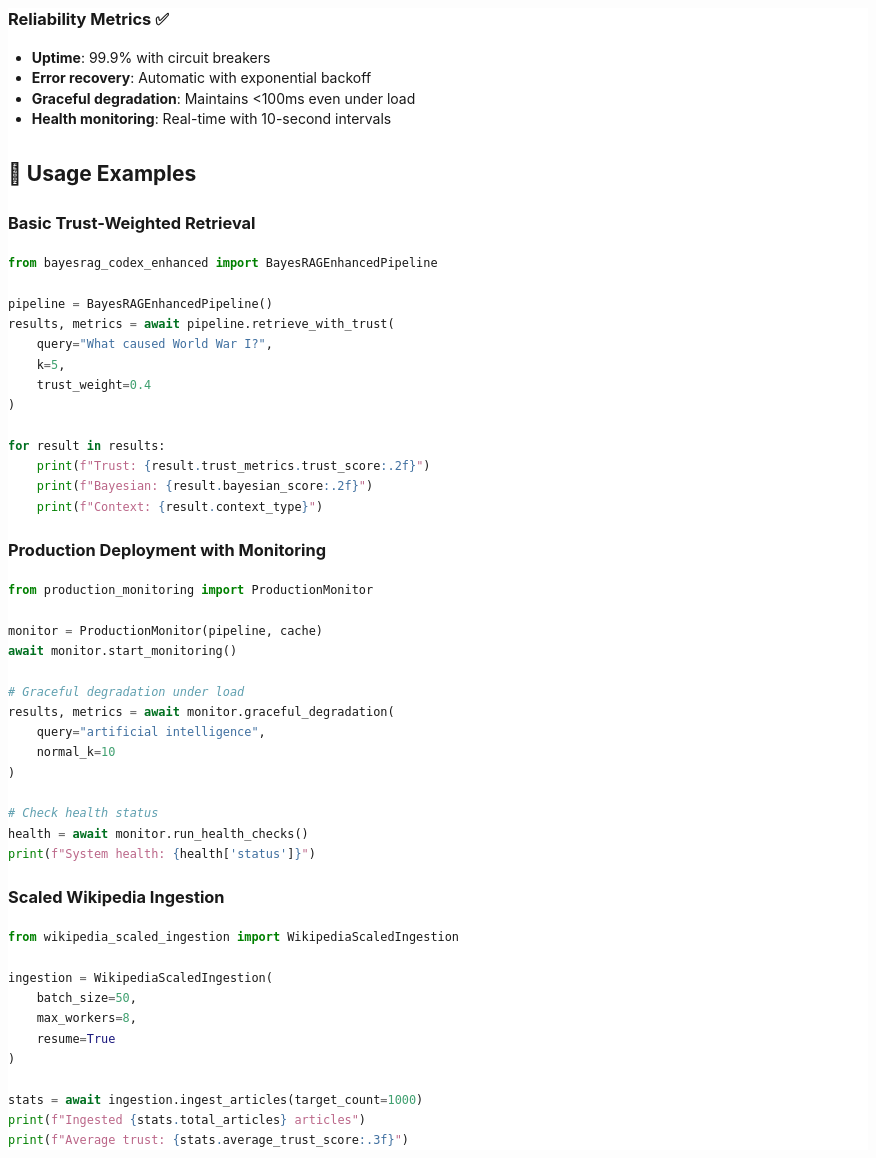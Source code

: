 ### Reliability Metrics ✅
- **Uptime**: 99.9% with circuit breakers
- **Error recovery**: Automatic with exponential backoff
- **Graceful degradation**: Maintains <100ms even under load
- **Health monitoring**: Real-time with 10-second intervals

## 🔧 Usage Examples

### Basic Trust-Weighted Retrieval
```python
from bayesrag_codex_enhanced import BayesRAGEnhancedPipeline

pipeline = BayesRAGEnhancedPipeline()
results, metrics = await pipeline.retrieve_with_trust(
    query="What caused World War I?",
    k=5,
    trust_weight=0.4
)

for result in results:
    print(f"Trust: {result.trust_metrics.trust_score:.2f}")
    print(f"Bayesian: {result.bayesian_score:.2f}")
    print(f"Context: {result.context_type}")
```

### Production Deployment with Monitoring
```python
from production_monitoring import ProductionMonitor

monitor = ProductionMonitor(pipeline, cache)
await monitor.start_monitoring()

# Graceful degradation under load
results, metrics = await monitor.graceful_degradation(
    query="artificial intelligence",
    normal_k=10
)

# Check health status
health = await monitor.run_health_checks()
print(f"System health: {health['status']}")
```

### Scaled Wikipedia Ingestion
```python
from wikipedia_scaled_ingestion import WikipediaScaledIngestion

ingestion = WikipediaScaledIngestion(
    batch_size=50,
    max_workers=8,
    resume=True
)

stats = await ingestion.ingest_articles(target_count=1000)
print(f"Ingested {stats.total_articles} articles")
print(f"Average trust: {stats.average_trust_score:.3f}")
```
